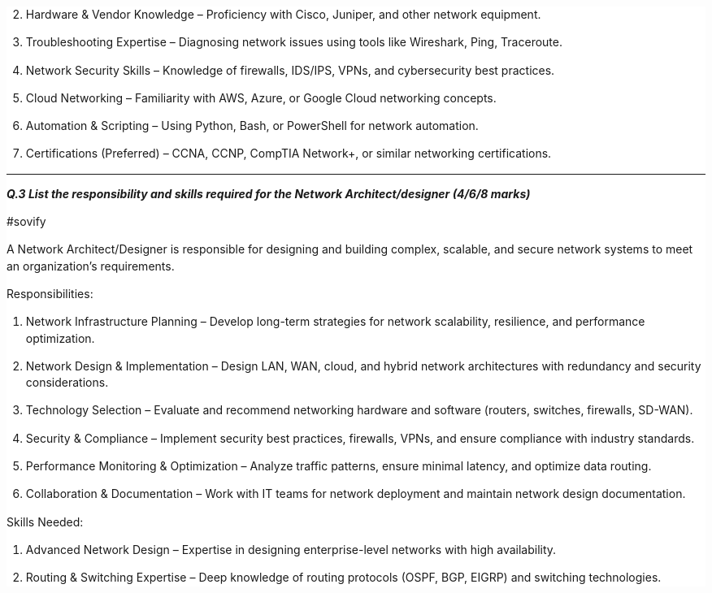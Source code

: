 
2. Hardware & Vendor Knowledge – Proficiency with Cisco, Juniper, and other network equipment.


3. Troubleshooting Expertise – Diagnosing network issues using tools like Wireshark, Ping, Traceroute.


4. Network Security Skills – Knowledge of firewalls, IDS/IPS, VPNs, and cybersecurity best practices.


5. Cloud Networking – Familiarity with AWS, Azure, or Google Cloud networking concepts.


6. Automation & Scripting – Using Python, Bash, or PowerShell for network automation.


7. Certifications (Preferred) – CCNA, CCNP, CompTIA Network+, or similar networking certifications.



***
***Q.3 List the responsibility and skills required for the Network Architect/designer (4/6/8 marks)***

#sovify

A Network Architect/Designer is responsible for designing and building complex, scalable, and secure network systems to meet an organization’s requirements.

Responsibilities:

1. Network Infrastructure Planning – Develop long-term strategies for network scalability, resilience, and performance optimization.


2. Network Design & Implementation – Design LAN, WAN, cloud, and hybrid network architectures with redundancy and security considerations.


3. Technology Selection – Evaluate and recommend networking hardware and software (routers, switches, firewalls, SD-WAN).


4. Security & Compliance – Implement security best practices, firewalls, VPNs, and ensure compliance with industry standards.


5. Performance Monitoring & Optimization – Analyze traffic patterns, ensure minimal latency, and optimize data routing.


6. Collaboration & Documentation – Work with IT teams for network deployment and maintain network design documentation.



Skills Needed:

1. Advanced Network Design – Expertise in designing enterprise-level networks with high availability.


2. Routing & Switching Expertise – Deep knowledge of routing protocols (OSPF, BGP, EIGRP) and switching technologies.

